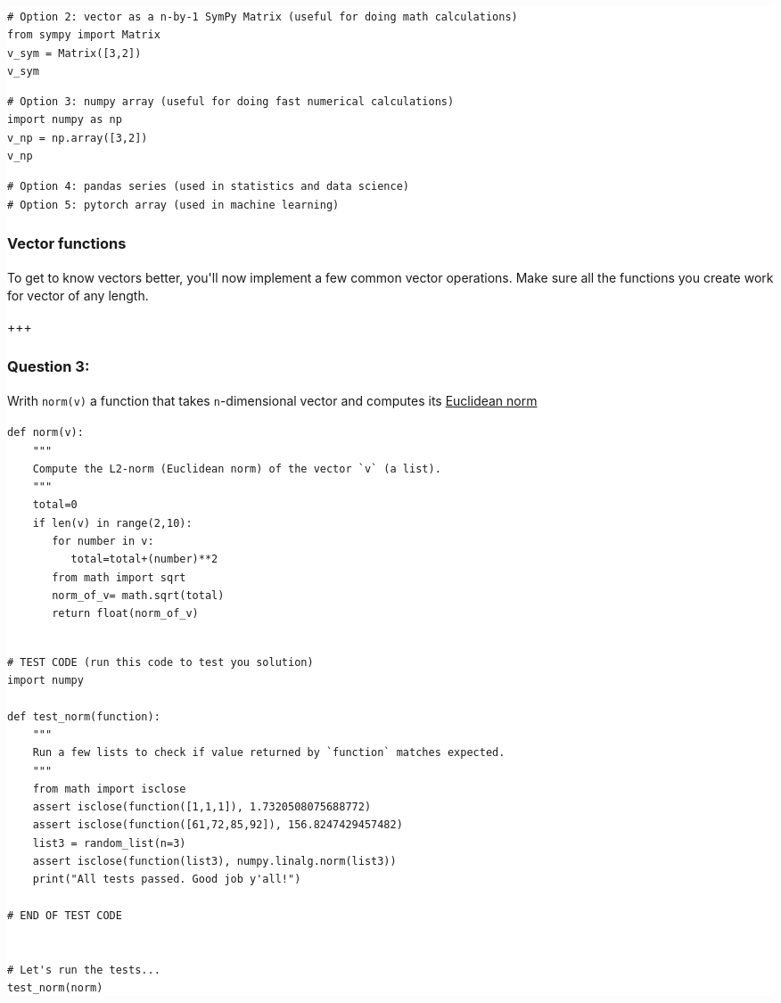 ```{code-cell}
# Option 2: vector as a n-by-1 SymPy Matrix (useful for doing math calculations)
from sympy import Matrix
v_sym = Matrix([3,2])
v_sym
```

```{code-cell}
# Option 3: numpy array (useful for doing fast numerical calculations)
import numpy as np
v_np = np.array([3,2])
v_np
```

```{code-cell}
# Option 4: pandas series (used in statistics and data science)
# Option 5: pytorch array (used in machine learning)
```

### Vector functions

To get to know vectors better, you'll now implement a few common vector operations. Make sure all the functions you create work for vector of any length.

+++

### Question 3: 

Writh `norm(v)` a function that takes `n`-dimensional vector and computes its [Euclidean norm](https://en.wikipedia.org/wiki/Norm_(mathematics)#Euclidean_norm)

```{code-cell}
def norm(v):
    """
    Compute the L2-norm (Euclidean norm) of the vector `v` (a list).
    """
    total=0
    if len(v) in range(2,10):
       for number in v:
          total=total+(number)**2
       from math import sqrt    
       norm_of_v= math.sqrt(total)
       return float(norm_of_v)
          
```

```{code-cell}
# TEST CODE (run this code to test you solution)
import numpy

def test_norm(function):
    """
    Run a few lists to check if value returned by `function` matches expected.
    """
    from math import isclose
    assert isclose(function([1,1,1]), 1.7320508075688772)
    assert isclose(function([61,72,85,92]), 156.8247429457482)
    list3 = random_list(n=3)
    assert isclose(function(list3), numpy.linalg.norm(list3))
    print("All tests passed. Good job y'all!")
    
# END OF TEST CODE


# Let's run the tests...
test_norm(norm)
```
